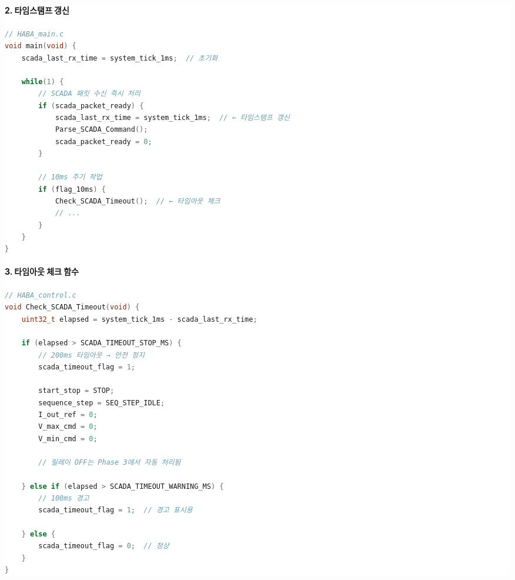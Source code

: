 #### 2. 타임스탬프 갱신

```c
// HABA_main.c
void main(void) {
    scada_last_rx_time = system_tick_1ms;  // 초기화

    while(1) {
        // SCADA 패킷 수신 즉시 처리
        if (scada_packet_ready) {
            scada_last_rx_time = system_tick_1ms;  // ← 타임스탬프 갱신
            Parse_SCADA_Command();
            scada_packet_ready = 0;
        }

        // 10ms 주기 작업
        if (flag_10ms) {
            Check_SCADA_Timeout();  // ← 타임아웃 체크
            // ...
        }
    }
}
```

#### 3. 타임아웃 체크 함수

```c
// HABA_control.c
void Check_SCADA_Timeout(void) {
    uint32_t elapsed = system_tick_1ms - scada_last_rx_time;

    if (elapsed > SCADA_TIMEOUT_STOP_MS) {
        // 200ms 타임아웃 → 안전 정지
        scada_timeout_flag = 1;

        start_stop = STOP;
        sequence_step = SEQ_STEP_IDLE;
        I_out_ref = 0;
        V_max_cmd = 0;
        V_min_cmd = 0;

        // 릴레이 OFF는 Phase 3에서 자동 처리됨

    } else if (elapsed > SCADA_TIMEOUT_WARNING_MS) {
        // 100ms 경고
        scada_timeout_flag = 1;  // 경고 표시용

    } else {
        scada_timeout_flag = 0;  // 정상
    }
}
```
